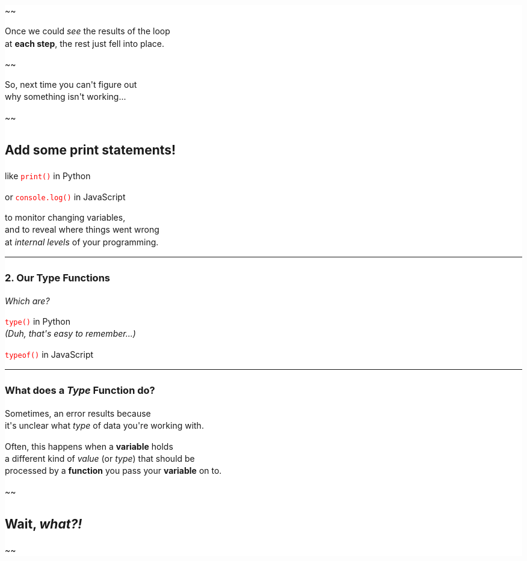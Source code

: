 ~~

Once we could _see_ the results of the loop  
at **each step**, the rest just fell into place.  

<i class='fas fa-arrow-alt-circle-down' style='font-size:48px;color:red'></i>

~~

So, next time you can't figure out  
why something isn't working...

<i class='fas fa-arrow-alt-circle-down' style='font-size:48px;color:red'></i>

~~

## Add some print statements!  

<span class="fragment">like <span style="color: red">`print()`</span> in Python</span>  

<span class="fragment">or <span style="color: red">`console.log()`</span> in JavaScript</span>

<span class="fragment">to monitor changing variables,<br>and to reveal where things went wrong<br>at _internal levels_ of your programming.</span>  

----

### 2. Our Type Functions  

_Which are?_  

<span class="fragment"><span style="color: red">`type()`</span> in Python<br>_(Duh, that's easy to remember...)_</span>  

<span class="fragment"><span style="color: red">`typeof()`</span> in JavaScript<br><i class='fas fa-arrow-alt-circle-down' style='font-size:48px;color:red'></i></span>  

----

### What does a _Type_ Function do?

<span class="fragment">Sometimes, an error results because<br>it's unclear what _type_ of data you're working with.</span>  

<span class="fragment">Often, this happens when a **variable** holds<br>a different kind of _value_ (or _type_) that should be<br>processed by a **function** you pass your **variable** on to.<br><i class='fas fa-arrow-alt-circle-down' style='font-size:48px;color:red'></i></span>  

~~

## Wait, _what?!_  

<iframe src="https://giphy.com/embed/5wWf7H89PisM6An8UAU" width="600px" height="271px" frameBorder="0" class="giphy-embed" allowFullScreen></iframe>  

<i class='fas fa-arrow-alt-circle-down' style='font-size:48px;color:red'></i>

~~
